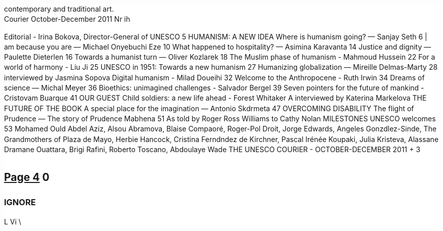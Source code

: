 contemporary and 
traditional art.   
Courier 
October-December 2011 
     Nr ih 
  
  
  
  
  
 
Editorial - Irina Bokova, Director-General of UNESCO 5 
HUMANISM: A NEW IDEA 
Where is humanism going? — Sanjay Seth 6 
| am because you are — Michael Onyebuchi Eze 10 
What happened to hospitality? — Asimina Karavanta 14 
Justice and dignity — Paulette Dieterlen 16 
Towards a humanist turn — Oliver Kozlarek 18 
The Muslim phase of humanism - Mahmoud Hussein 22 
For a world of harmony - Liu Ji 25 
UNESCO in 1951: Towards a new humanism 27 
Humanizing globalization — Mireille Delmas-Marty 28 
interviewed by Jasmina Sopova 
Digital humanism - Milad Doueihi 32 
Welcome to the Anthropocene - Ruth Irwin 34 
Dreams of science — Michal Meyer 36 
Bioethics: unimagined challenges - Salvador Bergel 39 
Seven pointers for the future of mankind - Cristovam Buarque 41 
OUR GUEST 
Child soldiers: a new life ahead - Forest Whitaker A 
interviewed by Katerina Markelova 
THE FUTURE OF THE BOOK 
A special place for the imagination — Antonio Skdrmeta 47 
OVERCOMING DISABILITY 
The flight of Prudence — The story of Prudence Mabhena 51 
As told by Roger Ross Williams to Cathy Nolan 
MILESTONES 
UNESCO welcomes 53 
Mohamed Ould Abdel Aziz, Alsou Abramova, Blaise Compaoré, Roger-Pol 
Droit, Jorge Edwards, Angeles Gonzdlez-Sinde, The Grandmothers of Plaza de 
Mayo, Herbie Hancock, Cristina Ferndndez de Kirchner, Pascal Irénée Koupaki, 
Julia Kristeva, Alassane Dramane Ouattara, Brigi Rafini, Roberto Toscano, 
Abdoulaye Wade 
THE UNESCO COURIER - OCTOBER-DECEMBER 2011 + 3

## [Page 4](https://demo.humlab.umu.se/courier/213061eng.pdf#page=4) 0

### IGNORE

L 
Vi 
\ 
  